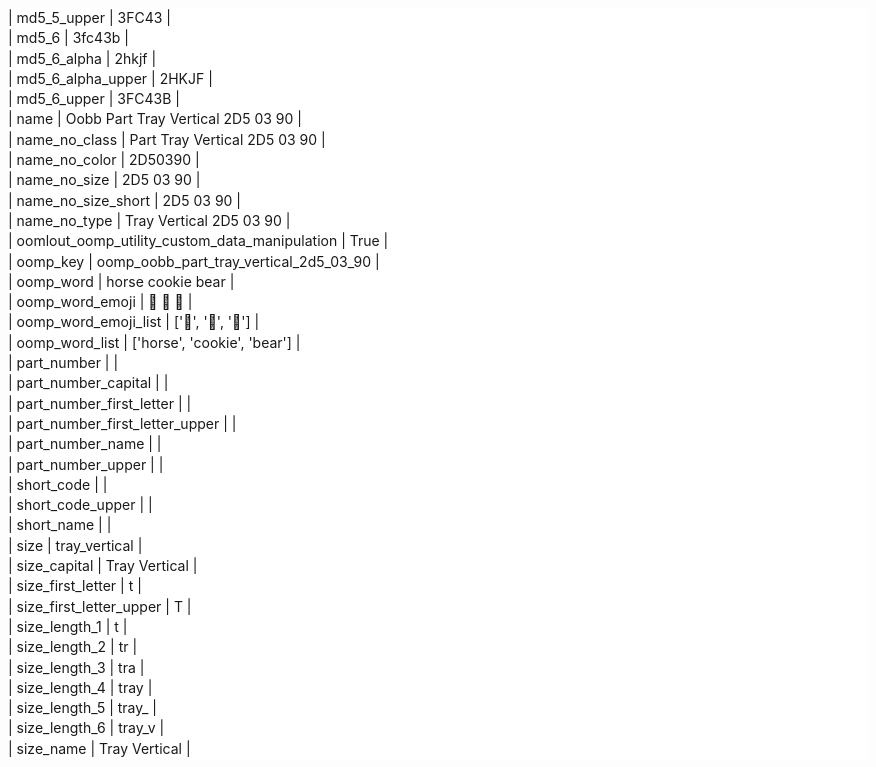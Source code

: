 | md5_5_upper | 3FC43 |  
| md5_6 | 3fc43b |  
| md5_6_alpha | 2hkjf |  
| md5_6_alpha_upper | 2HKJF |  
| md5_6_upper | 3FC43B |  
| name | Oobb Part Tray Vertical 2D5 03 90 |  
| name_no_class | Part Tray Vertical 2D5 03 90 |  
| name_no_color | 2D50390 |  
| name_no_size | 2D5 03 90 |  
| name_no_size_short | 2D5 03 90 |  
| name_no_type | Tray Vertical 2D5 03 90 |  
| oomlout_oomp_utility_custom_data_manipulation | True |  
| oomp_key | oomp_oobb_part_tray_vertical_2d5_03_90 |  
| oomp_word | horse cookie bear |  
| oomp_word_emoji | :horse: :cookie: :bear: |  
| oomp_word_emoji_list | [':horse:', ':cookie:', ':bear:'] |  
| oomp_word_list | ['horse', 'cookie', 'bear'] |  
| part_number |  |  
| part_number_capital |  |  
| part_number_first_letter |  |  
| part_number_first_letter_upper |  |  
| part_number_name |  |  
| part_number_upper |  |  
| short_code |  |  
| short_code_upper |  |  
| short_name |  |  
| size | tray_vertical |  
| size_capital | Tray Vertical |  
| size_first_letter | t |  
| size_first_letter_upper | T |  
| size_length_1 | t |  
| size_length_2 | tr |  
| size_length_3 | tra |  
| size_length_4 | tray |  
| size_length_5 | tray_ |  
| size_length_6 | tray_v |  
| size_name | Tray Vertical |  